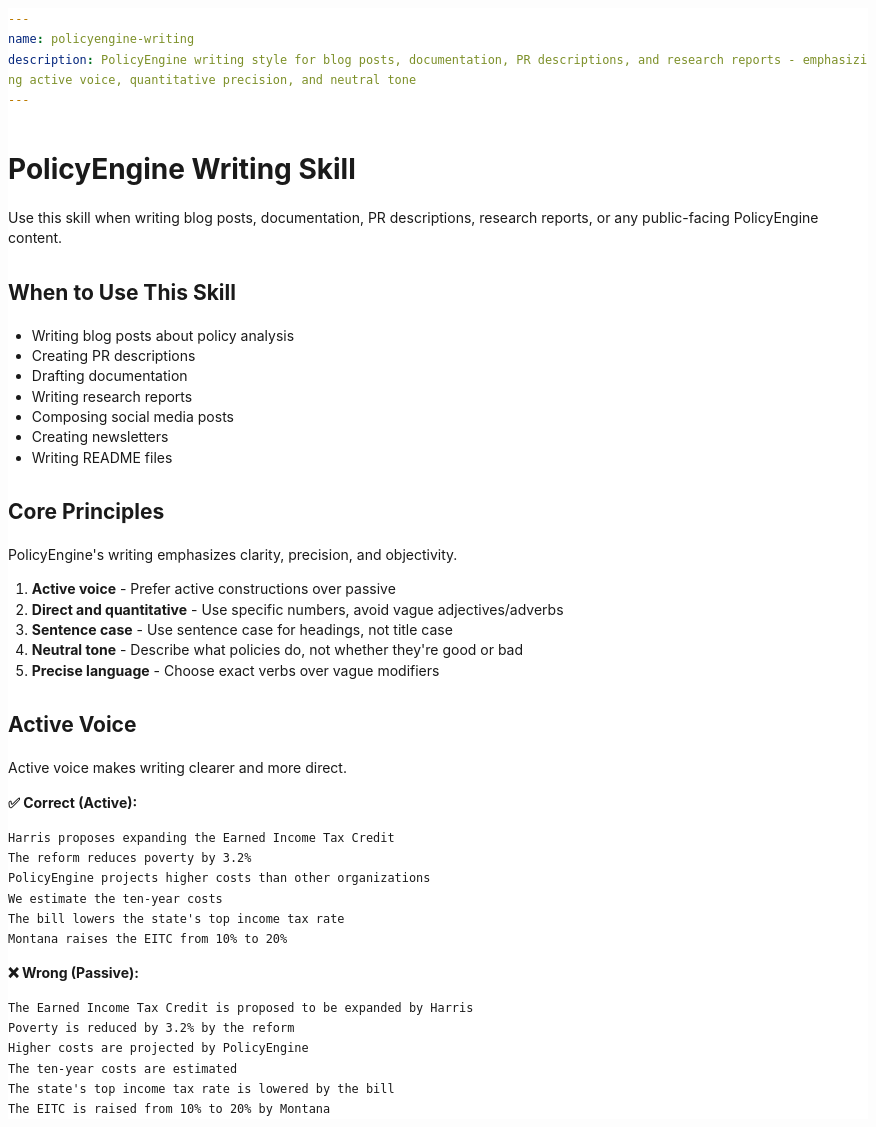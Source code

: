 ```yaml
---
name: policyengine-writing
description: PolicyEngine writing style for blog posts, documentation, PR descriptions, and research reports - emphasizing active voice, quantitative precision, and neutral tone
---
```


# PolicyEngine Writing Skill

Use this skill when writing blog posts, documentation, PR descriptions, research reports, or any public-facing PolicyEngine content.

## When to Use This Skill

- Writing blog posts about policy analysis
- Creating PR descriptions
- Drafting documentation
- Writing research reports
- Composing social media posts
- Creating newsletters
- Writing README files

## Core Principles

PolicyEngine's writing emphasizes clarity, precision, and objectivity.

1. **Active voice** - Prefer active constructions over passive
2. **Direct and quantitative** - Use specific numbers, avoid vague adjectives/adverbs
3. **Sentence case** - Use sentence case for headings, not title case
4. **Neutral tone** - Describe what policies do, not whether they're good or bad
5. **Precise language** - Choose exact verbs over vague modifiers

## Active Voice

Active voice makes writing clearer and more direct.

**✅ Correct (Active):**
```
Harris proposes expanding the Earned Income Tax Credit
The reform reduces poverty by 3.2%
PolicyEngine projects higher costs than other organizations
We estimate the ten-year costs
The bill lowers the state's top income tax rate
Montana raises the EITC from 10% to 20%
```

**❌ Wrong (Passive):**
```
The Earned Income Tax Credit is proposed to be expanded by Harris
Poverty is reduced by 3.2% by the reform
Higher costs are projected by PolicyEngine
The ten-year costs are estimated
The state's top income tax rate is lowered by the bill
The EITC is raised from 10% to 20% by Montana
```
